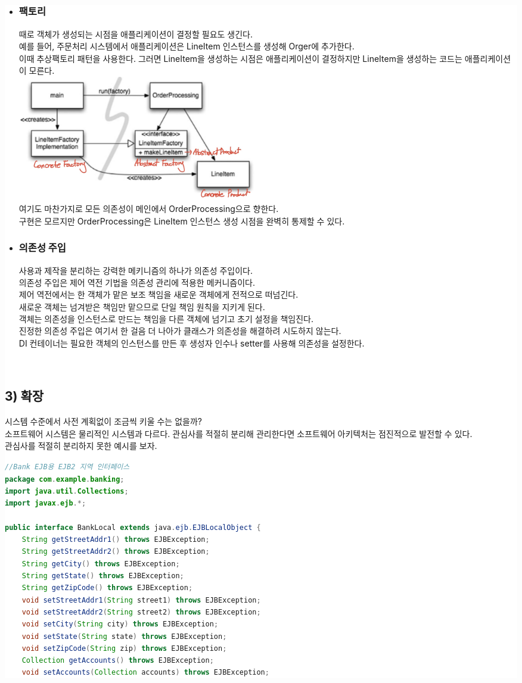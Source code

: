 - ### 팩토리
  때로 객체가 생성되는 시점을 애플리케이션이 결정할 필요도 생긴다.<br>
  예를 들어, 주문처리 시스템에서 애플리케이션은 LineItem 인스턴스를 생성해 Orger에 추가한다.<br>
  이때 추상팩토리 패턴을 사용한다. 그러면 LineItem을 생성하는 시점은 애플리케이션이 결정하지만 LineItem을 생성하는 코드는 애플리케이션이 모른다.<br>
  <img src="이미지/그림_11_2.png" width="400px"></img><br>
  여기도 마찬가지로 모든 의존성이 메인에서 OrderProcessing으로 향한다.<br>
  구현은 모르지만 OrderProcessing은 LineItem 인스턴스 생성 시점을 완벽히 통제할 수 있다.<br>

- ### 의존성 주입
  사용과 제작을 분리하는 강력한 메키니즘의 하나가 의존성 주입이다.<br>
  의존성 주입은 제어 역전 기법을 의존성 관리에 적용한 메커니즘이다.<br>
  제어 역전에서는 한 객체가 맡은 보조 책임을 새로운 객체에게 전적으로 떠넘긴다.<br>
  새로운 객체는 넘겨받은 책임만 맡으므로 단일 책임 원칙을 지키게 된다.<br>
  객체는 의존성을 인스턴스로 만드는 책임을 다른 객체에 넘기고 초기 설정을 책임진다.<br>
  진정한 의존성 주입은 여기서 한 걸음 더 나아가 클래스가 의존성을 해결하려 시도하지 않는다.<br>
  DI 컨테이너는 필요한 객체의 인스턴스를 만든 후 생성자 인수나 setter를 사용해 의존성을 설정한다.<br>
<br>

## 3) 확장
시스템 수준에서 사전 계획없이 조금씩 키울 수는 없을까?<br>
소프트웨어 시스템은 물리적인 시스템과 다르다. 관심사를 적절히 분리해 관리한다면 소프트웨어 아키텍처는 점진적으로 발전할 수 있다.<br>
관심사를 적절히 분리하지 못한 예시를 보자.<br>
```java
//Bank EJB용 EJB2 지역 인터페이스
package com.example.banking;
import java.util.Collections;
import javax.ejb.*;

public interface BankLocal extends java.ejb.EJBLocalObject {
    String getStreetAddr1() throws EJBException;
    String getStreetAddr2() throws EJBException;
    String getCity() throws EJBException;
    String getState() throws EJBException;
    String getZipCode() throws EJBException;
    void setStreetAddr1(String street1) throws EJBException;
    void setStreetAddr2(String street2) throws EJBException;
    void setCity(String city) throws EJBException;
    void setState(String state) throws EJBException;
    void setZipCode(String zip) throws EJBException;
    Collection getAccounts() throws EJBException;
    void setAccounts(Collection accounts) throws EJBException;
```